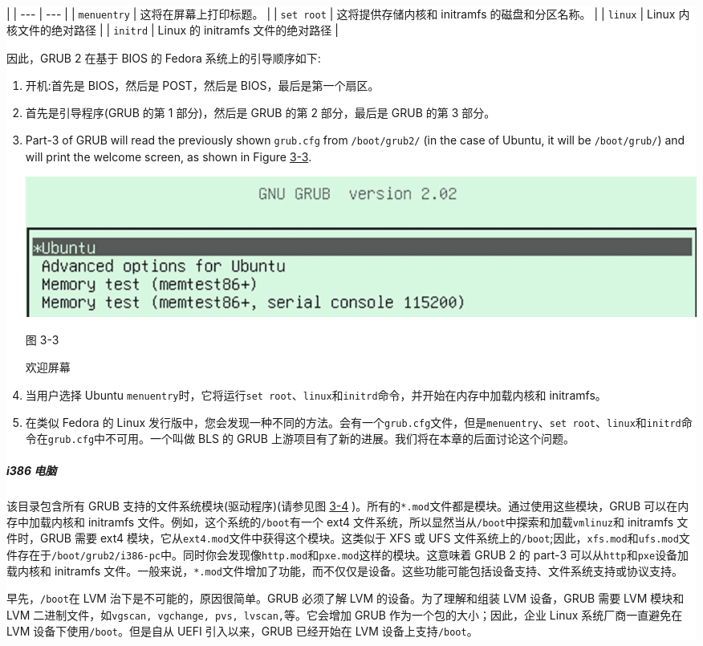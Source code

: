  |
| --- | --- |
| `menuentry` | 这将在屏幕上打印标题。 |
| `set root` | 这将提供存储内核和 initramfs 的磁盘和分区名称。 |
| `linux` | Linux 内核文件的绝对路径 |
| `initrd` | Linux 的 initramfs 文件的绝对路径 |

因此，GRUB 2 在基于 BIOS 的 Fedora 系统上的引导顺序如下:

1.  开机:首先是 BIOS，然后是 POST，然后是 BIOS，最后是第一个扇区。

2.  首先是引导程序(GRUB 的第 1 部分)，然后是 GRUB 的第 2 部分，最后是 GRUB 的第 3 部分。

3.  Part-3 of GRUB will read the previously shown `grub.cfg` from `/boot/grub2/` (in the case of Ubuntu, it will be `/boot/grub/`) and will print the welcome screen, as shown in Figure [3-3](#Fig3).

    ![img/493794_1_En_3_Fig3_HTML.jpg](img/493794_1_En_3_Fig3_HTML.jpg)

    图 3-3

    欢迎屏幕

4.  当用户选择 Ubuntu `menuentry`时，它将运行`set root`、`linux`和`initrd`命令，并开始在内存中加载内核和 initramfs。

5.  在类似 Fedora 的 Linux 发行版中，您会发现一种不同的方法。会有一个`grub.cfg`文件，但是`menuentry`、`set root`、`linux`和`initrd`命令在`grub.cfg`中不可用。一个叫做 BLS 的 GRUB 上游项目有了新的进展。我们将在本章的后面讨论这个问题。

##### i386 电脑

该目录包含所有 GRUB 支持的文件系统模块(驱动程序)(请参见图 [3-4](#Fig4) )。所有的`*.mod`文件都是模块。通过使用这些模块，GRUB 可以在内存中加载内核和 initramfs 文件。例如，这个系统的`/boot`有一个 ext4 文件系统，所以显然当从`/boot`中探索和加载`vmlinuz`和 initramfs 文件时，GRUB 需要 ext4 模块，它从`ext4.mod`文件中获得这个模块。这类似于 XFS 或 UFS 文件系统上的`/boot`;因此，`xfs.mod`和`ufs.mod`文件存在于`/boot/grub2/i386-pc`中。同时你会发现像`http.mod`和`pxe.mod`这样的模块。这意味着 GRUB 2 的 part-3 可以从`http`和`pxe`设备加载内核和 initramfs 文件。一般来说，`*.mod`文件增加了功能，而不仅仅是设备。这些功能可能包括设备支持、文件系统支持或协议支持。

早先，`/boot`在 LVM 治下是不可能的，原因很简单。GRUB 必须了解 LVM 的设备。为了理解和组装 LVM 设备，GRUB 需要 LVM 模块和 LVM 二进制文件，如`vgscan, vgchange, pvs, lvscan,`等。它会增加 GRUB 作为一个包的大小；因此，企业 Linux 系统厂商一直避免在 LVM 设备下使用`/boot`。但是自从 UEFI 引入以来，GRUB 已经开始在 LVM 设备上支持`/boot`。
